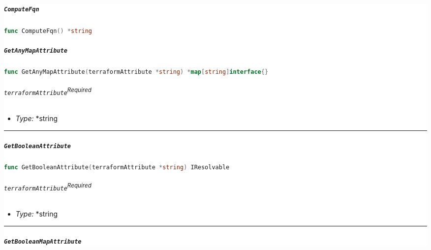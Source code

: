 
##### `ComputeFqn` <a name="ComputeFqn" id="rhizo-co-terraform-provider-oci.dataOciNetworkFirewallNetworkFirewallPolicyTunnelInspectionRules.DataOciNetworkFirewallNetworkFirewallPolicyTunnelInspectionRulesFilterOutputReference.computeFqn"></a>

```go
func ComputeFqn() *string
```

##### `GetAnyMapAttribute` <a name="GetAnyMapAttribute" id="rhizo-co-terraform-provider-oci.dataOciNetworkFirewallNetworkFirewallPolicyTunnelInspectionRules.DataOciNetworkFirewallNetworkFirewallPolicyTunnelInspectionRulesFilterOutputReference.getAnyMapAttribute"></a>

```go
func GetAnyMapAttribute(terraformAttribute *string) *map[string]interface{}
```

###### `terraformAttribute`<sup>Required</sup> <a name="terraformAttribute" id="rhizo-co-terraform-provider-oci.dataOciNetworkFirewallNetworkFirewallPolicyTunnelInspectionRules.DataOciNetworkFirewallNetworkFirewallPolicyTunnelInspectionRulesFilterOutputReference.getAnyMapAttribute.parameter.terraformAttribute"></a>

- *Type:* *string

---

##### `GetBooleanAttribute` <a name="GetBooleanAttribute" id="rhizo-co-terraform-provider-oci.dataOciNetworkFirewallNetworkFirewallPolicyTunnelInspectionRules.DataOciNetworkFirewallNetworkFirewallPolicyTunnelInspectionRulesFilterOutputReference.getBooleanAttribute"></a>

```go
func GetBooleanAttribute(terraformAttribute *string) IResolvable
```

###### `terraformAttribute`<sup>Required</sup> <a name="terraformAttribute" id="rhizo-co-terraform-provider-oci.dataOciNetworkFirewallNetworkFirewallPolicyTunnelInspectionRules.DataOciNetworkFirewallNetworkFirewallPolicyTunnelInspectionRulesFilterOutputReference.getBooleanAttribute.parameter.terraformAttribute"></a>

- *Type:* *string

---

##### `GetBooleanMapAttribute` <a name="GetBooleanMapAttribute" id="rhizo-co-terraform-provider-oci.dataOciNetworkFirewallNetworkFirewallPolicyTunnelInspectionRules.DataOciNetworkFirewallNetworkFirewallPolicyTunnelInspectionRulesFilterOutputReference.getBooleanMapAttribute"></a>
